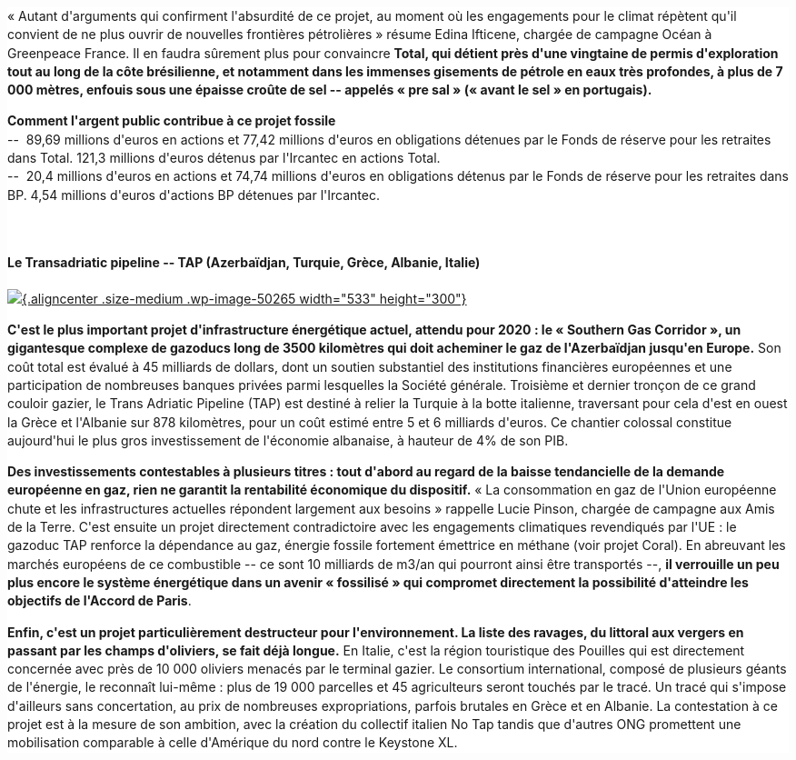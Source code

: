 « Autant d'arguments qui confirment l'absurdité de ce projet, au moment où les engagements pour le climat répètent qu'il convient de ne plus ouvrir de nouvelles frontières pétrolières » résume Edina Ifticene, chargée de campagne Océan à Greenpeace France. Il en faudra sûrement plus pour convaincre **Total, qui détient près d'une vingtaine de permis d'exploration tout au long de la côte brésilienne, et notamment dans les immenses gisements de pétrole en eaux très profondes, à plus de 7 000 mètres, enfouis sous une épaisse croûte de sel -- appelés « pre sal » (« avant le sel » en portugais).**

**Comment l'argent public contribue à ce projet fossile**\
--  89,69 millions d'euros en actions et 77,42 millions d'euros en obligations détenues par le Fonds de réserve pour les retraites dans Total. 121,3 millions d'euros détenus par l'Ircantec en actions Total.\
--  20,4 millions d'euros en actions et 74,74 millions d'euros en obligations détenus par le Fonds de réserve pour les retraites dans BP. 4,54 millions d'euros d'actions BP détenues par l'Ircantec.

 

#### Le Transadriatic pipeline -- TAP (Azerbaïdjan, Turquie, Grèce, Albanie, Italie)

[![](https://gofossilfree.org/fr/wp-content/uploads/sites/11/2017/12/Capture-d%E2%80%99e%CC%81cran-2018-04-05-a%CC%80-18.48.46-533x300.png){.aligncenter .size-medium .wp-image-50265 width="533" height="300"}](https://gofossilfree.org/fr/wp-content/uploads/sites/11/2017/12/Capture-d%E2%80%99e%CC%81cran-2018-04-05-a%CC%80-18.48.46.png)

**C'est le plus important projet d'infrastructure énergétique actuel, attendu pour 2020 : le « Southern Gas Corridor », un gigantesque complexe de gazoducs long de 3500 kilomètres qui doit acheminer le gaz de l'Azerbaïdjan jusqu'en Europe.** Son coût total est évalué à 45 milliards de dollars, dont un soutien substantiel des institutions financières européennes et une participation de nombreuses banques privées parmi lesquelles la Société générale. Troisième et dernier tronçon de ce grand couloir gazier, le Trans Adriatic Pipeline (TAP) est destiné à relier la Turquie à la botte italienne, traversant pour cela d'est en ouest la Grèce et l'Albanie sur 878 kilomètres, pour un coût estimé entre 5 et 6 milliards d'euros. Ce chantier colossal constitue aujourd'hui le plus gros investissement de l'économie albanaise, à hauteur de 4% de son PIB.

**Des investissements contestables à plusieurs titres : tout d'abord au regard de la baisse tendancielle de la demande européenne en gaz, rien ne garantit la rentabilité économique du dispositif.** « La consommation en gaz de l'Union européenne chute et les infrastructures actuelles répondent largement aux besoins » rappelle Lucie Pinson, chargée de campagne aux Amis de la Terre. C'est ensuite un projet directement contradictoire avec les engagements climatiques revendiqués par l'UE : le gazoduc TAP renforce la dépendance au gaz, énergie fossile fortement émettrice en méthane (voir projet Coral). En abreuvant les marchés européens de ce combustible -- ce sont 10 milliards de m3/an qui pourront ainsi être transportés --, **il verrouille un peu plus encore le système énergétique dans un avenir « fossilisé » qui compromet directement la possibilité d'atteindre les objectifs de l'Accord de Paris**.

**Enfin, c'est un projet particulièrement destructeur pour l'environnement. La liste des ravages, du littoral aux vergers en passant par les champs d'oliviers, se fait déjà longue.** En Italie, c'est la région touristique des Pouilles qui est directement concernée avec près de 10 000 oliviers menacés par le terminal gazier. Le consortium international, composé de plusieurs géants de l'énergie, le reconnaît lui-même : plus de 19 000 parcelles et 45 agriculteurs seront touchés par le tracé. Un tracé qui s'impose d'ailleurs sans concertation, au prix de nombreuses expropriations, parfois brutales en Grèce et en Albanie. La contestation à ce projet est à la mesure de son ambition, avec la création du collectif italien No Tap tandis que d'autres ONG promettent une mobilisation comparable à celle d'Amérique du nord contre le Keystone XL.
